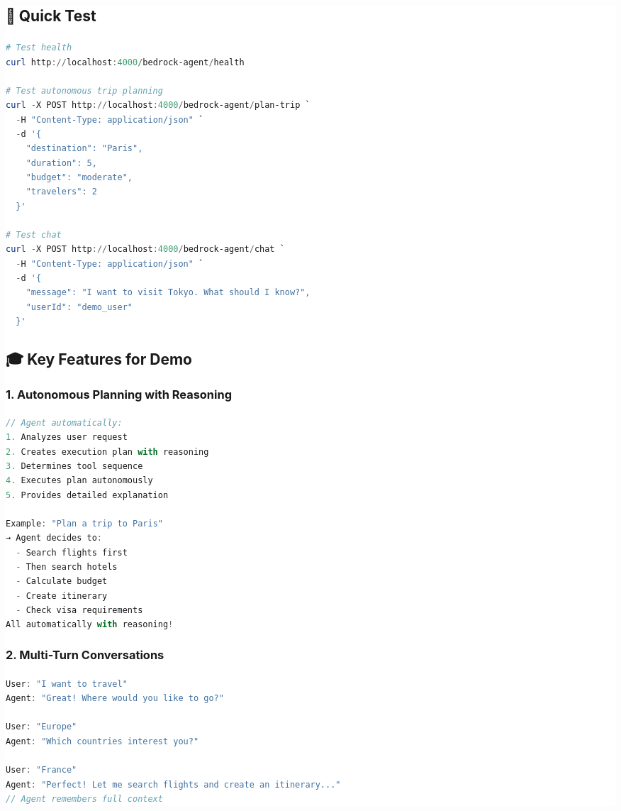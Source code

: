 ## 📡 Quick Test

```powershell
# Test health
curl http://localhost:4000/bedrock-agent/health

# Test autonomous trip planning
curl -X POST http://localhost:4000/bedrock-agent/plan-trip `
  -H "Content-Type: application/json" `
  -d '{
    "destination": "Paris",
    "duration": 5,
    "budget": "moderate",
    "travelers": 2
  }'

# Test chat
curl -X POST http://localhost:4000/bedrock-agent/chat `
  -H "Content-Type: application/json" `
  -d '{
    "message": "I want to visit Tokyo. What should I know?",
    "userId": "demo_user"
  }'
```

## 🎓 Key Features for Demo

### 1. Autonomous Planning with Reasoning

```javascript
// Agent automatically:
1. Analyzes user request
2. Creates execution plan with reasoning
3. Determines tool sequence
4. Executes plan autonomously
5. Provides detailed explanation

Example: "Plan a trip to Paris"
→ Agent decides to:
  - Search flights first
  - Then search hotels
  - Calculate budget
  - Create itinerary
  - Check visa requirements
All automatically with reasoning!
```

### 2. Multi-Turn Conversations

```javascript
User: "I want to travel"
Agent: "Great! Where would you like to go?"

User: "Europe"
Agent: "Which countries interest you?"

User: "France"
Agent: "Perfect! Let me search flights and create an itinerary..."
// Agent remembers full context
```

